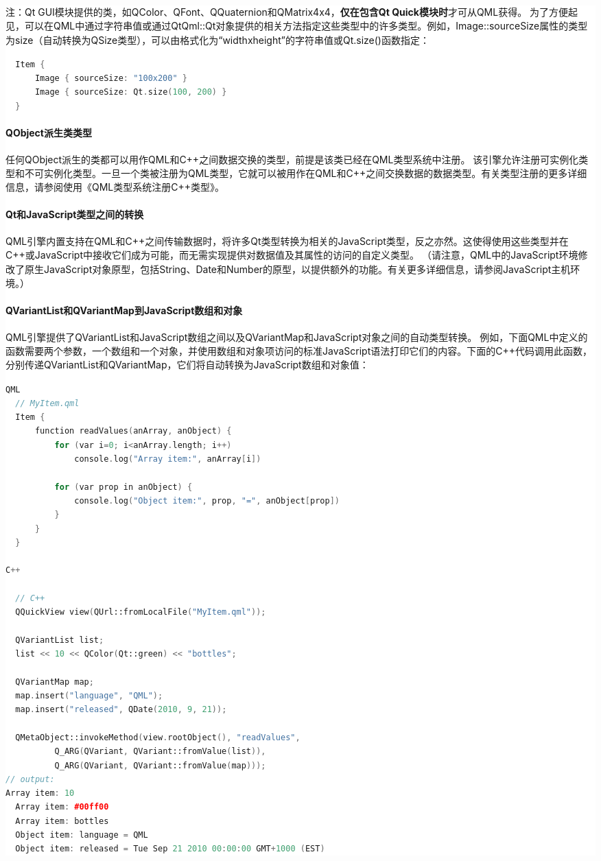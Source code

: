 注：Qt GUI模块提供的类，如QColor、QFont、QQuaternion和QMatrix4x4，**仅在包含Qt Quick模块时**才可从QML获得。
为了方便起见，可以在QML中通过字符串值或通过QtQml::Qt对象提供的相关方法指定这些类型中的许多类型。例如，Image::sourceSize属性的类型为size（自动转换为QSize类型），可以由格式化为“widthxheight”的字符串值或Qt.size()函数指定：

```c++
  Item {
      Image { sourceSize: "100x200" }
      Image { sourceSize: Qt.size(100, 200) }
  }
```

#### QObject派生类类型

任何QObject派生的类都可以用作QML和C++之间数据交换的类型，前提是该类已经在QML类型系统中注册。
该引擎允许注册可实例化类型和不可实例化类型。一旦一个类被注册为QML类型，它就可以被用作在QML和C++之间交换数据的数据类型。有关类型注册的更多详细信息，请参阅使用《QML类型系统注册C++类型》。

#### Qt和JavaScript类型之间的转换

QML引擎内置支持在QML和C++之间传输数据时，将许多Qt类型转换为相关的JavaScript类型，反之亦然。这使得使用这些类型并在C++或JavaScript中接收它们成为可能，而无需实现提供对数据值及其属性的访问的自定义类型。
（请注意，QML中的JavaScript环境修改了原生JavaScript对象原型，包括String、Date和Number的原型，以提供额外的功能。有关更多详细信息，请参阅JavaScript主机环境。）

#### QVariantList和QVariantMap到JavaScript数组和对象

QML引擎提供了QVariantList和JavaScript数组之间以及QVariantMap和JavaScript对象之间的自动类型转换。
例如，下面QML中定义的函数需要两个参数，一个数组和一个对象，并使用数组和对象项访问的标准JavaScript语法打印它们的内容。下面的C++代码调用此函数，分别传递QVariantList和QVariantMap，它们将自动转换为JavaScript数组和对象值：

```c++
QML
  // MyItem.qml
  Item {
      function readValues(anArray, anObject) {
          for (var i=0; i<anArray.length; i++)
              console.log("Array item:", anArray[i])

          for (var prop in anObject) {
              console.log("Object item:", prop, "=", anObject[prop])
          }
      }
  }

C++

  // C++
  QQuickView view(QUrl::fromLocalFile("MyItem.qml"));

  QVariantList list;
  list << 10 << QColor(Qt::green) << "bottles";

  QVariantMap map;
  map.insert("language", "QML");
  map.insert("released", QDate(2010, 9, 21));

  QMetaObject::invokeMethod(view.rootObject(), "readValues",
          Q_ARG(QVariant, QVariant::fromValue(list)),
          Q_ARG(QVariant, QVariant::fromValue(map)));
// output: 
Array item: 10
  Array item: #00ff00
  Array item: bottles
  Object item: language = QML
  Object item: released = Tue Sep 21 2010 00:00:00 GMT+1000 (EST)
```
